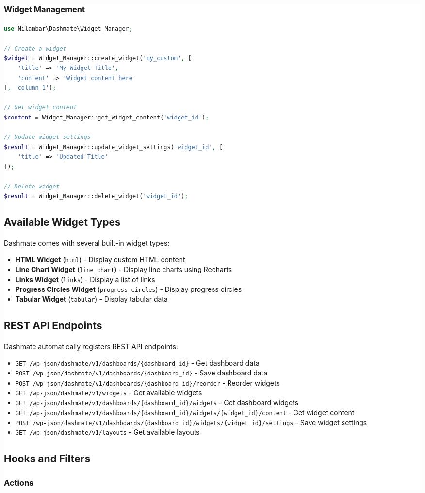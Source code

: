 ### Widget Management

```php
use Nilambar\Dashmate\Widget_Manager;

// Create a widget
$widget = Widget_Manager::create_widget('my_custom', [
    'title' => 'My Widget Title',
    'content' => 'Widget content here'
], 'column_1');

// Get widget content
$content = Widget_Manager::get_widget_content('widget_id');

// Update widget settings
$result = Widget_Manager::update_widget_settings('widget_id', [
    'title' => 'Updated Title'
]);

// Delete widget
$result = Widget_Manager::delete_widget('widget_id');
```

## Available Widget Types

Dashmate comes with several built-in widget types:

- **HTML Widget** (`html`) - Display custom HTML content
- **Line Chart Widget** (`line_chart`) - Display line charts using Recharts
- **Links Widget** (`links`) - Display a list of links
- **Progress Circles Widget** (`progress_circles`) - Display progress circles
- **Tabular Widget** (`tabular`) - Display tabular data

## REST API Endpoints

Dashmate automatically registers REST API endpoints:

- `GET /wp-json/dashmate/v1/dashboards/{dashboard_id}` - Get dashboard data
- `POST /wp-json/dashmate/v1/dashboards/{dashboard_id}` - Save dashboard data
- `POST /wp-json/dashmate/v1/dashboards/{dashboard_id}/reorder` - Reorder widgets
- `GET /wp-json/dashmate/v1/widgets` - Get available widgets
- `GET /wp-json/dashmate/v1/dashboards/{dashboard_id}/widgets` - Get dashboard widgets
- `GET /wp-json/dashmate/v1/dashboards/{dashboard_id}/widgets/{widget_id}/content` - Get widget content
- `POST /wp-json/dashmate/v1/dashboards/{dashboard_id}/widgets/{widget_id}/settings` - Save widget settings
- `GET /wp-json/dashmate/v1/layouts` - Get available layouts

## Hooks and Filters

### Actions
